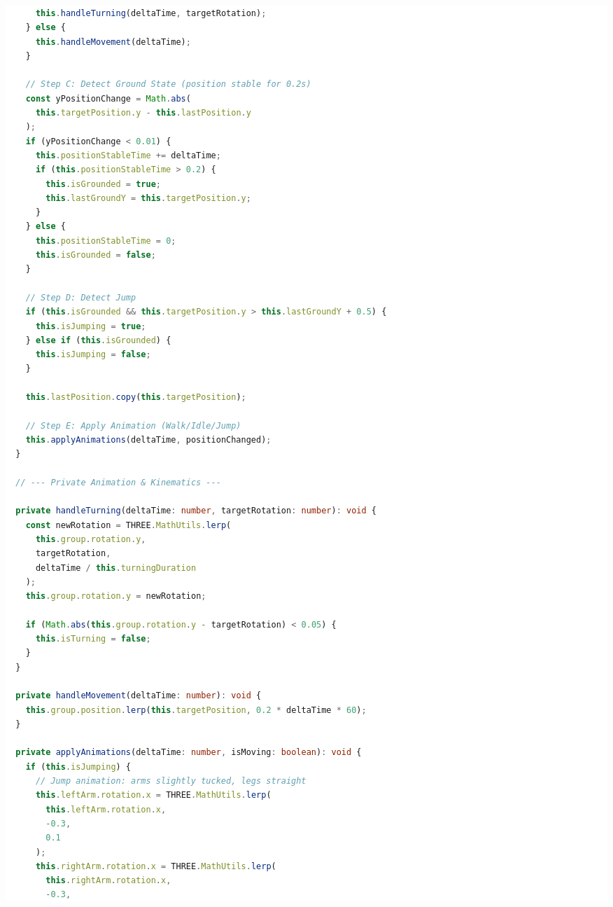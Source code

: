 ```typescript
      this.handleTurning(deltaTime, targetRotation);
    } else {
      this.handleMovement(deltaTime);
    }

    // Step C: Detect Ground State (position stable for 0.2s)
    const yPositionChange = Math.abs(
      this.targetPosition.y - this.lastPosition.y
    );
    if (yPositionChange < 0.01) {
      this.positionStableTime += deltaTime;
      if (this.positionStableTime > 0.2) {
        this.isGrounded = true;
        this.lastGroundY = this.targetPosition.y;
      }
    } else {
      this.positionStableTime = 0;
      this.isGrounded = false;
    }

    // Step D: Detect Jump
    if (this.isGrounded && this.targetPosition.y > this.lastGroundY + 0.5) {
      this.isJumping = true;
    } else if (this.isGrounded) {
      this.isJumping = false;
    }

    this.lastPosition.copy(this.targetPosition);

    // Step E: Apply Animation (Walk/Idle/Jump)
    this.applyAnimations(deltaTime, positionChanged);
  }

  // --- Private Animation & Kinematics ---

  private handleTurning(deltaTime: number, targetRotation: number): void {
    const newRotation = THREE.MathUtils.lerp(
      this.group.rotation.y,
      targetRotation,
      deltaTime / this.turningDuration
    );
    this.group.rotation.y = newRotation;

    if (Math.abs(this.group.rotation.y - targetRotation) < 0.05) {
      this.isTurning = false;
    }
  }

  private handleMovement(deltaTime: number): void {
    this.group.position.lerp(this.targetPosition, 0.2 * deltaTime * 60);
  }

  private applyAnimations(deltaTime: number, isMoving: boolean): void {
    if (this.isJumping) {
      // Jump animation: arms slightly tucked, legs straight
      this.leftArm.rotation.x = THREE.MathUtils.lerp(
        this.leftArm.rotation.x,
        -0.3,
        0.1
      );
      this.rightArm.rotation.x = THREE.MathUtils.lerp(
        this.rightArm.rotation.x,
        -0.3,
```
